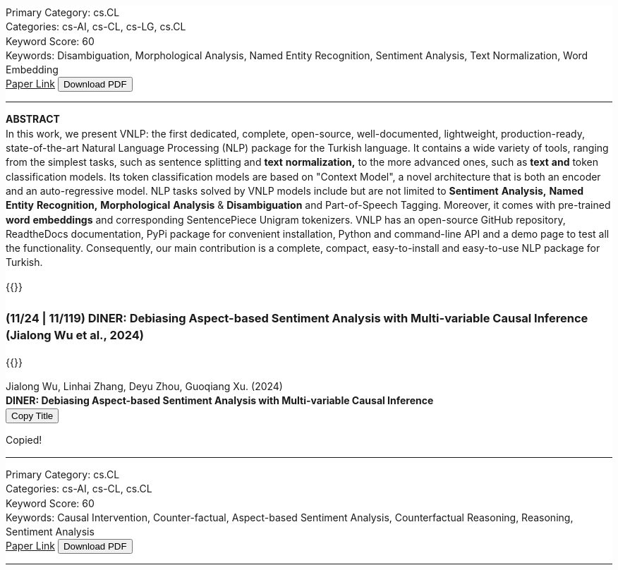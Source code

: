 Primary Category: cs.CL  
Categories: cs-AI, cs-CL, cs-LG, cs.CL  
Keyword Score: 60  
Keywords: Disambiguation, Morphological Analysis, Named Entity Recognition, Sentiment Analysis, Text Normalization, Word Embedding  
<a type="button" class="btn btn-outline-primary" href="http://arxiv.org/abs/2403.01309v1" target="_blank" >Paper Link</a>
<button type="button" class="btn btn-outline-primary download-pdf" url="https://arxiv.org/pdf/2403.01309v1.pdf" filename="2403.01309v1.pdf">Download PDF</button>

---


**ABSTRACT**  
In this work, we present VNLP: the first dedicated, complete, open-source, well-documented, lightweight, production-ready, state-of-the-art Natural Language Processing (NLP) package for the Turkish language. It contains a wide variety of tools, ranging from the simplest tasks, such as sentence splitting and <b>text</b> <b>normalization,</b> to the more advanced ones, such as <b>text</b> <b>and</b> token classification models. Its token classification models are based on "Context Model", a novel architecture that is both an encoder and an auto-regressive model. NLP tasks solved by VNLP models include but are not limited to <b>Sentiment</b> <b>Analysis,</b> <b>Named</b> <b>Entity</b> <b>Recognition,</b> <b>Morphological</b> <b>Analysis</b> \& <b>Disambiguation</b> and Part-of-Speech Tagging. Moreover, it comes with pre-trained <b>word</b> <b>embeddings</b> and corresponding SentencePiece Unigram tokenizers. VNLP has an open-source GitHub repository, ReadtheDocs documentation, PyPi package for convenient installation, Python and command-line API and a demo page to test all the functionality. Consequently, our main contribution is a complete, compact, easy-to-install and easy-to-use NLP package for Turkish.

{{</citation>}}


### (11/24 | 11/119) DINER: Debiasing Aspect-based Sentiment Analysis with Multi-variable Causal Inference (Jialong Wu et al., 2024)

{{<citation>}}

Jialong Wu, Linhai Zhang, Deyu Zhou, Guoqiang Xu. (2024)  
**DINER: Debiasing Aspect-based Sentiment Analysis with Multi-variable Causal Inference**
<br/>
<button class="copy-to-clipboard" title="DINER: Debiasing Aspect-based Sentiment Analysis with Multi-variable Causal Inference" index=11>
  <span class="copy-to-clipboard-item">Copy Title<span>
</button>
<div class="toast toast-copied toast-index-11 align-items-center text-bg-secondary border-0 position-absolute top-0 end-0" role="alert" aria-live="assertive" aria-atomic="true">
  <div class="d-flex">
    <div class="toast-body">
      Copied!
    </div>
  </div>
</div>

---
Primary Category: cs.CL  
Categories: cs-AI, cs-CL, cs.CL  
Keyword Score: 60  
Keywords: Causal Intervention, Counter-factual, Aspect-based Sentiment Analysis, Counterfactual Reasoning, Reasoning, Sentiment Analysis  
<a type="button" class="btn btn-outline-primary" href="http://arxiv.org/abs/2403.01166v1" target="_blank" >Paper Link</a>
<button type="button" class="btn btn-outline-primary download-pdf" url="https://arxiv.org/pdf/2403.01166v1.pdf" filename="2403.01166v1.pdf">Download PDF</button>

---